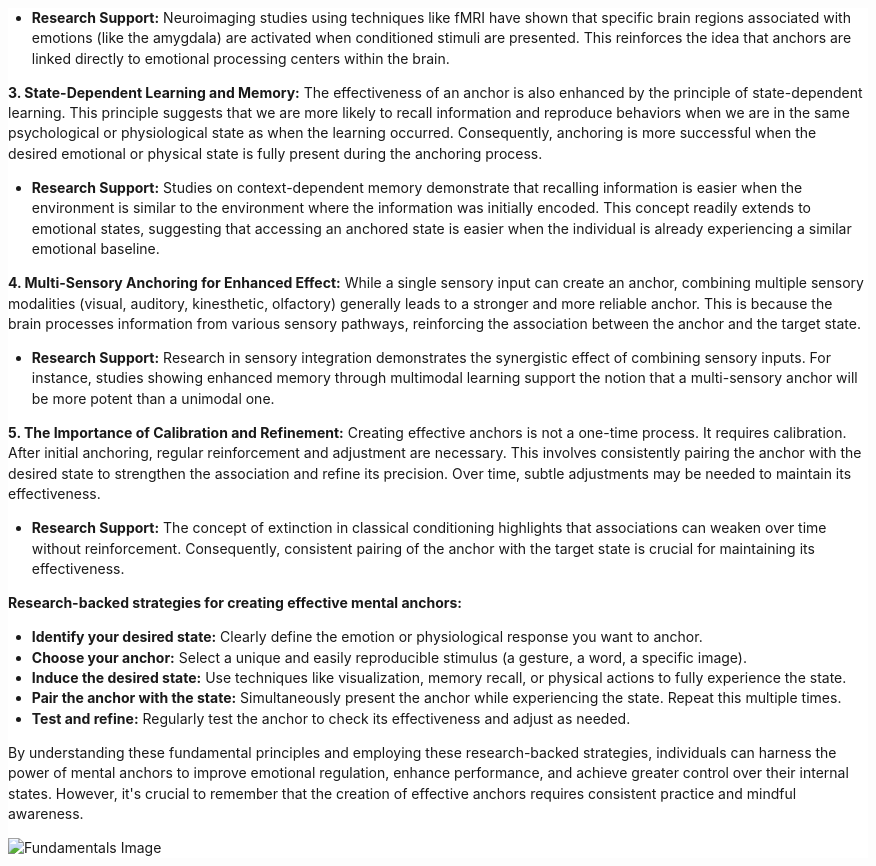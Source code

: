 * **Research Support:**  Neuroimaging studies using techniques like fMRI have shown that specific brain regions associated with emotions (like the amygdala) are activated when conditioned stimuli are presented. This reinforces the idea that anchors are linked directly to emotional processing centers within the brain.

**3. State-Dependent Learning and Memory:**  The effectiveness of an anchor is also enhanced by the principle of state-dependent learning. This principle suggests that we are more likely to recall information and reproduce behaviors when we are in the same psychological or physiological state as when the learning occurred. Consequently, anchoring is more successful when the desired emotional or physical state is fully present during the anchoring process.

* **Research Support:** Studies on context-dependent memory demonstrate that recalling information is easier when the environment is similar to the environment where the information was initially encoded. This concept readily extends to emotional states, suggesting that accessing an anchored state is easier when the individual is already experiencing a similar emotional baseline.


**4. Multi-Sensory Anchoring for Enhanced Effect:**  While a single sensory input can create an anchor, combining multiple sensory modalities (visual, auditory, kinesthetic, olfactory) generally leads to a stronger and more reliable anchor. This is because the brain processes information from various sensory pathways, reinforcing the association between the anchor and the target state.

* **Research Support:** Research in sensory integration demonstrates the synergistic effect of combining sensory inputs.  For instance, studies showing enhanced memory through multimodal learning support the notion that a multi-sensory anchor will be more potent than a unimodal one.

**5. The Importance of Calibration and Refinement:**  Creating effective anchors is not a one-time process.  It requires calibration. After initial anchoring, regular reinforcement and adjustment are necessary.  This involves consistently pairing the anchor with the desired state to strengthen the association and refine its precision. Over time, subtle adjustments may be needed to maintain its effectiveness.

* **Research Support:** The concept of extinction in classical conditioning highlights that associations can weaken over time without reinforcement.  Consequently, consistent pairing of the anchor with the target state is crucial for maintaining its effectiveness.


**Research-backed strategies for creating effective mental anchors:**

* **Identify your desired state:** Clearly define the emotion or physiological response you want to anchor.
* **Choose your anchor:** Select a unique and easily reproducible stimulus (a gesture, a word, a specific image).
* **Induce the desired state:** Use techniques like visualization, memory recall, or physical actions to fully experience the state.
* **Pair the anchor with the state:** Simultaneously present the anchor while experiencing the state. Repeat this multiple times.
* **Test and refine:** Regularly test the anchor to check its effectiveness and adjust as needed.

By understanding these fundamental principles and employing these research-backed strategies, individuals can harness the power of mental anchors to improve emotional regulation, enhance performance, and achieve greater control over their internal states.  However, it's crucial to remember that the creation of effective anchors requires consistent practice and mindful awareness.


![Fundamentals Image](https://fal.media/files/penguin/XFV8nJHTXaDqcCaBXQVlb.png)
